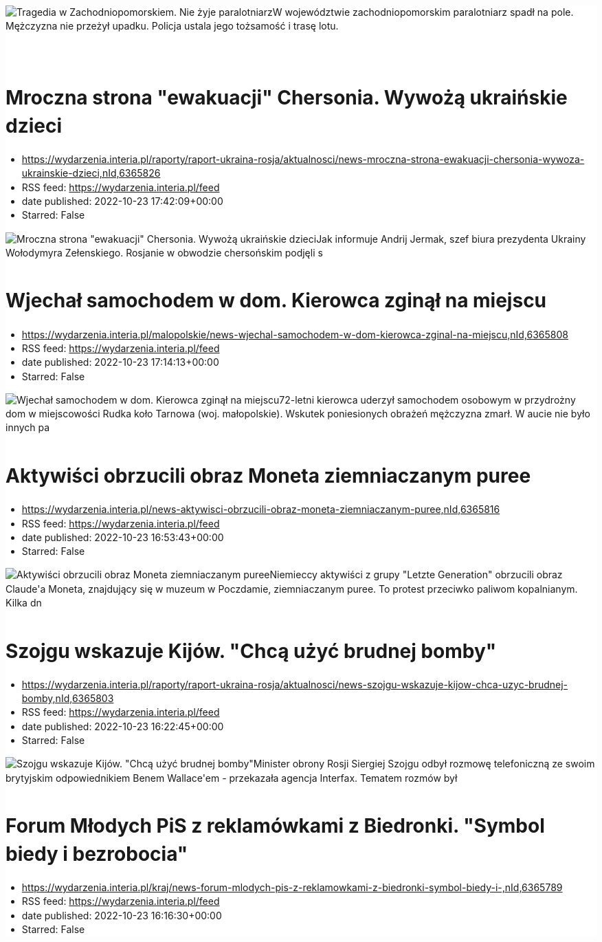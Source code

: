 <p><a href="https://wydarzenia.interia.pl/zachodniopomorskie/news-tragedia-w-zachodniopomorskiem-nie-zyje-paralotniarz,nId,6365833"><img align="left" alt="Tragedia w Zachodniopomorskiem. Nie żyje paralotniarz" src="https://i.iplsc.com/tragedia-w-zachodniopomorskiem-nie-zyje-paralotniarz/000G8PLVRA77C4LO-C321.jpg" /></a>W województwie zachodniopomorskim paralotniarz spadł na pole. Mężczyzna nie przeżył upadku. Policja ustala jego tożsamość i trasę lotu.</p><br clear="all" />

# Mroczna strona "ewakuacji" Chersonia. Wywożą ukraińskie dzieci
 - https://wydarzenia.interia.pl/raporty/raport-ukraina-rosja/aktualnosci/news-mroczna-strona-ewakuacji-chersonia-wywoza-ukrainskie-dzieci,nId,6365826
 - RSS feed: https://wydarzenia.interia.pl/feed
 - date published: 2022-10-23 17:42:09+00:00
 - Starred: False

<p><a href="https://wydarzenia.interia.pl/raporty/raport-ukraina-rosja/aktualnosci/news-mroczna-strona-ewakuacji-chersonia-wywoza-ukrainskie-dzieci,nId,6365826"><img align="left" alt="Mroczna strona &quot;ewakuacji&quot; Chersonia. Wywożą ukraińskie dzieci" src="https://i.iplsc.com/mroczna-strona-ewakuacji-chersonia-wywoza-ukrainskie-dzieci/000ENKOHSLL8C3EQ-C321.jpg" /></a>Jak informuje Andrij Jermak, szef biura prezydenta Ukrainy Wołodymyra Zełenskiego. Rosjanie w obwodzie chersońskim podjęli s

# Wjechał samochodem w dom. Kierowca zginął na miejscu
 - https://wydarzenia.interia.pl/malopolskie/news-wjechal-samochodem-w-dom-kierowca-zginal-na-miejscu,nId,6365808
 - RSS feed: https://wydarzenia.interia.pl/feed
 - date published: 2022-10-23 17:14:13+00:00
 - Starred: False

<p><a href="https://wydarzenia.interia.pl/malopolskie/news-wjechal-samochodem-w-dom-kierowca-zginal-na-miejscu,nId,6365808"><img align="left" alt="Wjechał samochodem w dom. Kierowca zginął na miejscu" src="https://i.iplsc.com/wjechal-samochodem-w-dom-kierowca-zginal-na-miejscu/000G8P7O4GYGFPBH-C321.jpg" /></a>72-letni kierowca uderzył samochodem osobowym w przydrożny dom w miejscowości Rudka koło Tarnowa (woj. małopolskie). Wskutek poniesionych obrażeń mężczyzna zmarł. W aucie nie było innych pa

# Aktywiści obrzucili obraz Moneta ziemniaczanym puree
 - https://wydarzenia.interia.pl/news-aktywisci-obrzucili-obraz-moneta-ziemniaczanym-puree,nId,6365816
 - RSS feed: https://wydarzenia.interia.pl/feed
 - date published: 2022-10-23 16:53:43+00:00
 - Starred: False

<p><a href="https://wydarzenia.interia.pl/news-aktywisci-obrzucili-obraz-moneta-ziemniaczanym-puree,nId,6365816"><img align="left" alt="Aktywiści obrzucili obraz Moneta ziemniaczanym puree" src="https://i.iplsc.com/aktywisci-obrzucili-obraz-moneta-ziemniaczanym-puree/000G8P8CWD5JC3GY-C321.jpg" /></a>Niemieccy aktywiści z grupy &quot;Letzte Generation&quot; obrzucili obraz Claude'a Moneta, znajdujący się w muzeum w Poczdamie, ziemniaczanym puree. To protest przeciwko paliwom kopalnianym. Kilka dn

# Szojgu wskazuje Kijów. "Chcą użyć brudnej bomby"
 - https://wydarzenia.interia.pl/raporty/raport-ukraina-rosja/aktualnosci/news-szojgu-wskazuje-kijow-chca-uzyc-brudnej-bomby,nId,6365803
 - RSS feed: https://wydarzenia.interia.pl/feed
 - date published: 2022-10-23 16:22:45+00:00
 - Starred: False

<p><a href="https://wydarzenia.interia.pl/raporty/raport-ukraina-rosja/aktualnosci/news-szojgu-wskazuje-kijow-chca-uzyc-brudnej-bomby,nId,6365803"><img align="left" alt="Szojgu wskazuje Kijów. &quot;Chcą użyć brudnej bomby&quot;" src="https://i.iplsc.com/szojgu-wskazuje-kijow-chca-uzyc-brudnej-bomby/000EW530WBR0OF22-C321.jpg" /></a>Minister obrony Rosji Siergiej Szojgu odbył rozmowę telefoniczną ze swoim brytyjskim odpowiednikiem Benem Wallace'em - przekazała agencja Interfax. Tematem rozmów był

# Forum Młodych PiS z reklamówkami z Biedronki. "Symbol biedy i bezrobocia"
 - https://wydarzenia.interia.pl/kraj/news-forum-mlodych-pis-z-reklamowkami-z-biedronki-symbol-biedy-i-,nId,6365789
 - RSS feed: https://wydarzenia.interia.pl/feed
 - date published: 2022-10-23 16:16:30+00:00
 - Starred: False
